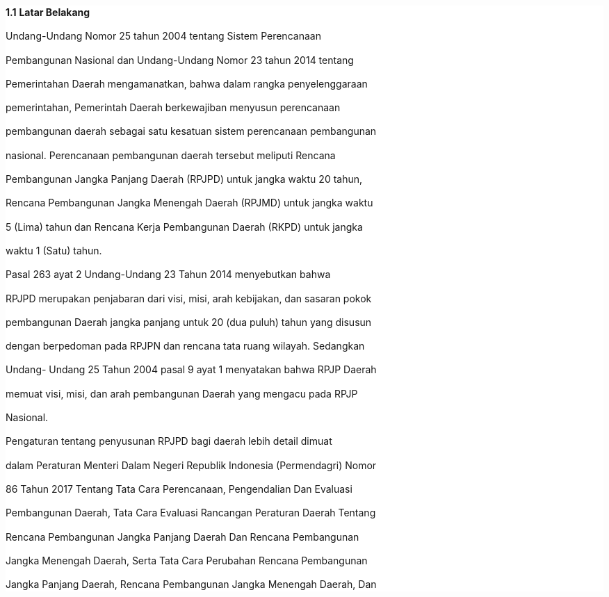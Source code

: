 **1.1** **Latar Belakang**


Undang-Undang Nomor 25 tahun 2004 tentang Sistem Perencanaan


Pembangunan Nasional dan Undang-Undang Nomor 23 tahun 2014 tentang


Pemerintahan Daerah mengamanatkan, bahwa dalam rangka penyelenggaraan


pemerintahan, Pemerintah Daerah berkewajiban menyusun perencanaan


pembangunan daerah sebagai satu kesatuan sistem perencanaan pembangunan


nasional. Perencanaan pembangunan daerah tersebut meliputi Rencana


Pembangunan Jangka Panjang Daerah (RPJPD) untuk jangka waktu 20 tahun,


Rencana Pembangunan Jangka Menengah Daerah (RPJMD) untuk jangka waktu


5 (Lima) tahun dan Rencana Kerja Pembangunan Daerah (RKPD) untuk jangka


waktu 1 (Satu) tahun.


Pasal 263 ayat 2 Undang-Undang 23 Tahun 2014 menyebutkan bahwa


RPJPD merupakan penjabaran dari visi, misi, arah kebijakan, dan sasaran pokok


pembangunan Daerah jangka panjang untuk 20 (dua puluh) tahun yang disusun


dengan berpedoman pada RPJPN dan rencana tata ruang wilayah. Sedangkan


Undang- Undang 25 Tahun 2004 pasal 9 ayat 1 menyatakan bahwa RPJP Daerah


memuat visi, misi, dan arah pembangunan Daerah yang mengacu pada RPJP


Nasional.


Pengaturan tentang penyusunan RPJPD bagi daerah lebih detail dimuat


dalam Peraturan Menteri Dalam Negeri Republik Indonesia (Permendagri) Nomor


86 Tahun 2017 Tentang Tata Cara Perencanaan, Pengendalian Dan Evaluasi


Pembangunan Daerah, Tata Cara Evaluasi Rancangan Peraturan Daerah Tentang


Rencana Pembangunan Jangka Panjang Daerah Dan Rencana Pembangunan


Jangka Menengah Daerah, Serta Tata Cara Perubahan Rencana Pembangunan


Jangka Panjang Daerah, Rencana Pembangunan Jangka Menengah Daerah, Dan

